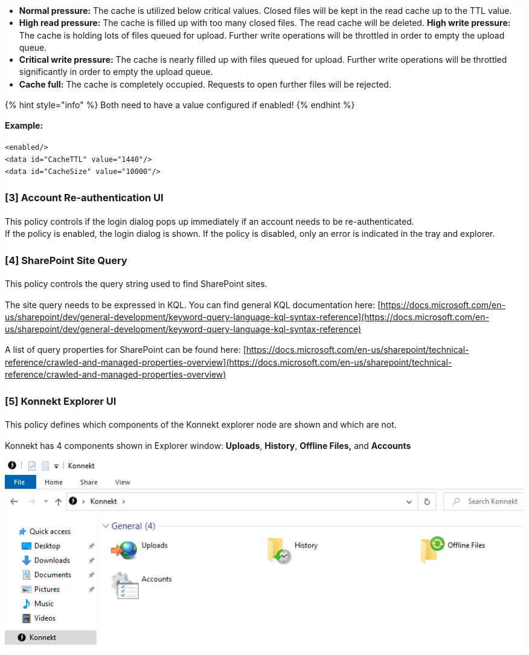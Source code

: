 * **Normal pressure:** The cache is utilized below critical values. Closed files will be kept in the read cache up to the TTL value.
* **High read pressure:** The cache is filled up with too many closed files. The read cache will be deleted. **High write pressure:** The cache is holding lots of files queued for upload. Further write operations will be throttled in order to empty the upload queue.
* **Critical write pressure:** The cache is nearly filled up with files queued for upload. Further write operations will be throttled significantly in order to empty the upload queue.
* **Cache full:** The cache is completely occupied. Requests to open further files will be rejected.

{% hint style="info" %}
Both need to have a value configured if enabled!
{% endhint %}

**Example:**

`<enabled/>`\
`<data id="CacheTTL" value="1440"/>`\
`<data id="CacheSize" value="10000"/>`

### &#x20;**\[3] Account Re-authentication UI**

This policy controls if the login dialog pops up immediately if an account needs to be re-authenticated.\
If the policy is enabled, the login dialog is shown. If the policy is disabled, only an error is indicated in the tray and explorer.

### \[4] SharePoint Site Query

This policy controls the query string used to find SharePoint sites.

The site query needs to be expressed in KQL. You can find general KQL documentation here: [https://docs.microsoft.com/en-us/sharepoint/dev/general-development/keyword-query-language-kql-syntax-reference](https://docs.microsoft.com/en-us/sharepoint/dev/general-development/keyword-query-language-kql-syntax-reference)

A list of query properties for SharePoint can be found here: [https://docs.microsoft.com/en-us/sharepoint/technical-reference/crawled-and-managed-properties-overview](https://docs.microsoft.com/en-us/sharepoint/technical-reference/crawled-and-managed-properties-overview)

### &#x20;\[5] Konnekt Explorer UI

This policy defines which components of the Konnekt explorer node are shown and which are not.

Konnekt has 4 components shown in Explorer window: **Uploads**, **History**, **Offline Files,** and **Accounts**

![](../../.gitbook/assets/Last.png)

